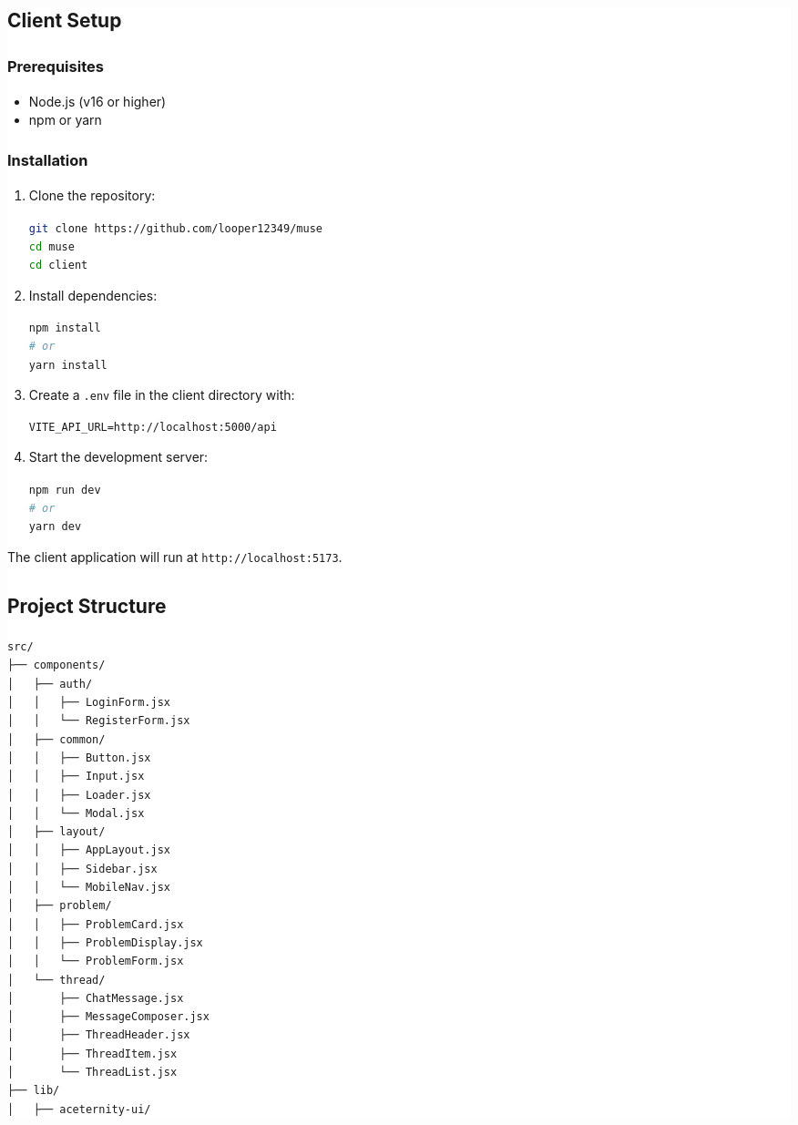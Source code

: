 ## Client Setup

### Prerequisites

- Node.js (v16 or higher)
- npm or yarn

### Installation

1. Clone the repository:
   ```bash
   git clone https://github.com/looper12349/muse
   cd muse
   cd client
   ```

2. Install dependencies:
   ```bash
   npm install
   # or
   yarn install
   ```

3. Create a `.env` file in the client directory with:
   ```
   VITE_API_URL=http://localhost:5000/api
   ```

4. Start the development server:
   ```bash
   npm run dev
   # or
   yarn dev
   ```

The client application will run at `http://localhost:5173`.

## Project Structure

```
src/
├── components/
│   ├── auth/
│   │   ├── LoginForm.jsx
│   │   └── RegisterForm.jsx
│   ├── common/
│   │   ├── Button.jsx
│   │   ├── Input.jsx
│   │   ├── Loader.jsx
│   │   └── Modal.jsx
│   ├── layout/
│   │   ├── AppLayout.jsx
│   │   ├── Sidebar.jsx
│   │   └── MobileNav.jsx
│   ├── problem/
│   │   ├── ProblemCard.jsx
│   │   ├── ProblemDisplay.jsx
│   │   └── ProblemForm.jsx
│   └── thread/
│       ├── ChatMessage.jsx
│       ├── MessageComposer.jsx
│       ├── ThreadHeader.jsx
│       ├── ThreadItem.jsx
│       └── ThreadList.jsx
├── lib/
│   ├── aceternity-ui/
```